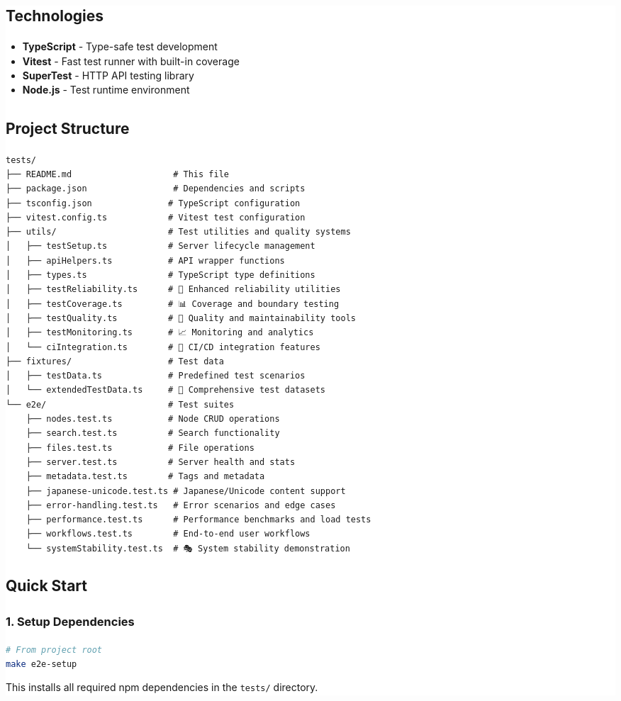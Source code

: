 ## Technologies

- **TypeScript** - Type-safe test development
- **Vitest** - Fast test runner with built-in coverage
- **SuperTest** - HTTP API testing library
- **Node.js** - Test runtime environment

## Project Structure

```
tests/
├── README.md                    # This file
├── package.json                 # Dependencies and scripts
├── tsconfig.json               # TypeScript configuration
├── vitest.config.ts            # Vitest test configuration
├── utils/                      # Test utilities and quality systems
│   ├── testSetup.ts            # Server lifecycle management
│   ├── apiHelpers.ts           # API wrapper functions
│   ├── types.ts                # TypeScript type definitions
│   ├── testReliability.ts      # 🔧 Enhanced reliability utilities
│   ├── testCoverage.ts         # 📊 Coverage and boundary testing
│   ├── testQuality.ts          # 🎯 Quality and maintainability tools
│   ├── testMonitoring.ts       # 📈 Monitoring and analytics
│   └── ciIntegration.ts        # 🚀 CI/CD integration features
├── fixtures/                   # Test data
│   ├── testData.ts             # Predefined test scenarios
│   └── extendedTestData.ts     # 🧪 Comprehensive test datasets
└── e2e/                        # Test suites
    ├── nodes.test.ts           # Node CRUD operations
    ├── search.test.ts          # Search functionality
    ├── files.test.ts           # File operations
    ├── server.test.ts          # Server health and stats
    ├── metadata.test.ts        # Tags and metadata
    ├── japanese-unicode.test.ts # Japanese/Unicode content support
    ├── error-handling.test.ts   # Error scenarios and edge cases
    ├── performance.test.ts      # Performance benchmarks and load tests
    ├── workflows.test.ts        # End-to-end user workflows
    └── systemStability.test.ts  # 🎭 System stability demonstration
```

## Quick Start

### 1. Setup Dependencies

```bash
# From project root
make e2e-setup
```

This installs all required npm dependencies in the `tests/` directory.
